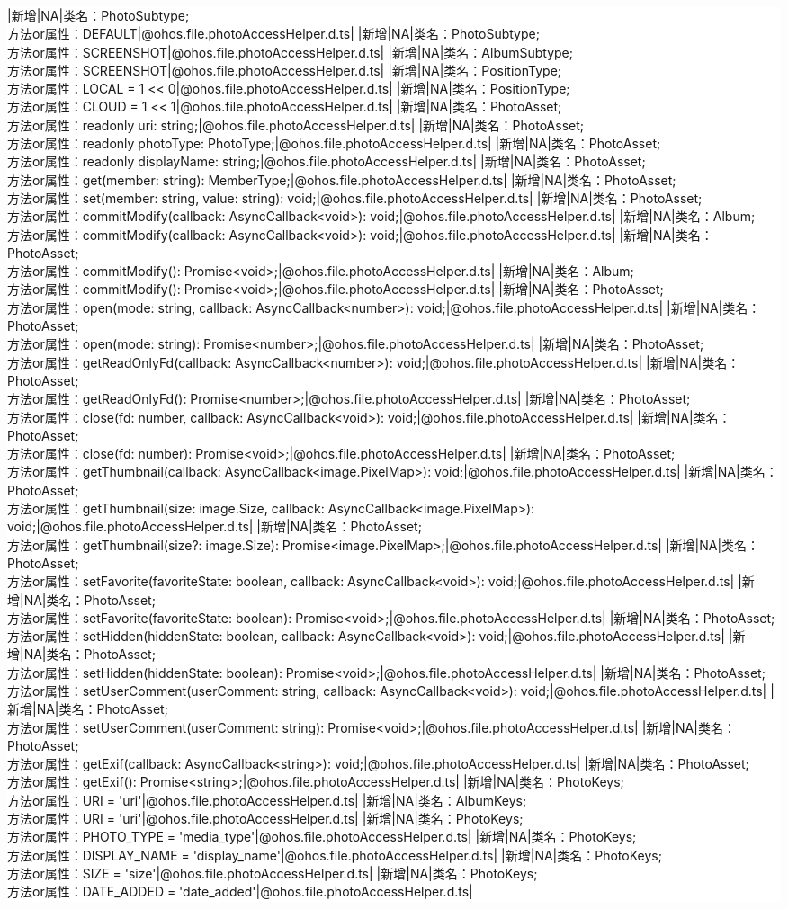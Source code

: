 |新增|NA|类名：PhotoSubtype;<br>方法or属性：DEFAULT|@ohos.file.photoAccessHelper.d.ts|
|新增|NA|类名：PhotoSubtype;<br>方法or属性：SCREENSHOT|@ohos.file.photoAccessHelper.d.ts|
|新增|NA|类名：AlbumSubtype;<br>方法or属性：SCREENSHOT|@ohos.file.photoAccessHelper.d.ts|
|新增|NA|类名：PositionType;<br>方法or属性：LOCAL = 1 \<\< 0|@ohos.file.photoAccessHelper.d.ts|
|新增|NA|类名：PositionType;<br>方法or属性：CLOUD = 1 \<\< 1|@ohos.file.photoAccessHelper.d.ts|
|新增|NA|类名：PhotoAsset;<br>方法or属性：readonly uri: string;|@ohos.file.photoAccessHelper.d.ts|
|新增|NA|类名：PhotoAsset;<br>方法or属性：readonly photoType: PhotoType;|@ohos.file.photoAccessHelper.d.ts|
|新增|NA|类名：PhotoAsset;<br>方法or属性：readonly displayName: string;|@ohos.file.photoAccessHelper.d.ts|
|新增|NA|类名：PhotoAsset;<br>方法or属性：get(member: string): MemberType;|@ohos.file.photoAccessHelper.d.ts|
|新增|NA|类名：PhotoAsset;<br>方法or属性：set(member: string, value: string): void;|@ohos.file.photoAccessHelper.d.ts|
|新增|NA|类名：PhotoAsset;<br>方法or属性：commitModify(callback: AsyncCallback\<void>): void;|@ohos.file.photoAccessHelper.d.ts|
|新增|NA|类名：Album;<br>方法or属性：commitModify(callback: AsyncCallback\<void>): void;|@ohos.file.photoAccessHelper.d.ts|
|新增|NA|类名：PhotoAsset;<br>方法or属性：commitModify(): Promise\<void>;|@ohos.file.photoAccessHelper.d.ts|
|新增|NA|类名：Album;<br>方法or属性：commitModify(): Promise\<void>;|@ohos.file.photoAccessHelper.d.ts|
|新增|NA|类名：PhotoAsset;<br>方法or属性：open(mode: string, callback: AsyncCallback\<number>): void;|@ohos.file.photoAccessHelper.d.ts|
|新增|NA|类名：PhotoAsset;<br>方法or属性：open(mode: string): Promise\<number>;|@ohos.file.photoAccessHelper.d.ts|
|新增|NA|类名：PhotoAsset;<br>方法or属性：getReadOnlyFd(callback: AsyncCallback\<number>): void;|@ohos.file.photoAccessHelper.d.ts|
|新增|NA|类名：PhotoAsset;<br>方法or属性：getReadOnlyFd(): Promise\<number>;|@ohos.file.photoAccessHelper.d.ts|
|新增|NA|类名：PhotoAsset;<br>方法or属性：close(fd: number, callback: AsyncCallback\<void>): void;|@ohos.file.photoAccessHelper.d.ts|
|新增|NA|类名：PhotoAsset;<br>方法or属性：close(fd: number): Promise\<void>;|@ohos.file.photoAccessHelper.d.ts|
|新增|NA|类名：PhotoAsset;<br>方法or属性：getThumbnail(callback: AsyncCallback\<image.PixelMap>): void;|@ohos.file.photoAccessHelper.d.ts|
|新增|NA|类名：PhotoAsset;<br>方法or属性：getThumbnail(size: image.Size, callback: AsyncCallback\<image.PixelMap>): void;|@ohos.file.photoAccessHelper.d.ts|
|新增|NA|类名：PhotoAsset;<br>方法or属性：getThumbnail(size?: image.Size): Promise\<image.PixelMap>;|@ohos.file.photoAccessHelper.d.ts|
|新增|NA|类名：PhotoAsset;<br>方法or属性：setFavorite(favoriteState: boolean, callback: AsyncCallback\<void>): void;|@ohos.file.photoAccessHelper.d.ts|
|新增|NA|类名：PhotoAsset;<br>方法or属性：setFavorite(favoriteState: boolean): Promise\<void>;|@ohos.file.photoAccessHelper.d.ts|
|新增|NA|类名：PhotoAsset;<br>方法or属性：setHidden(hiddenState: boolean, callback: AsyncCallback\<void>): void;|@ohos.file.photoAccessHelper.d.ts|
|新增|NA|类名：PhotoAsset;<br>方法or属性：setHidden(hiddenState: boolean): Promise\<void>;|@ohos.file.photoAccessHelper.d.ts|
|新增|NA|类名：PhotoAsset;<br>方法or属性：setUserComment(userComment: string, callback: AsyncCallback\<void>): void;|@ohos.file.photoAccessHelper.d.ts|
|新增|NA|类名：PhotoAsset;<br>方法or属性：setUserComment(userComment: string): Promise\<void>;|@ohos.file.photoAccessHelper.d.ts|
|新增|NA|类名：PhotoAsset;<br>方法or属性：getExif(callback: AsyncCallback\<string>): void;|@ohos.file.photoAccessHelper.d.ts|
|新增|NA|类名：PhotoAsset;<br>方法or属性：getExif(): Promise\<string>;|@ohos.file.photoAccessHelper.d.ts|
|新增|NA|类名：PhotoKeys;<br>方法or属性：URI = 'uri'|@ohos.file.photoAccessHelper.d.ts|
|新增|NA|类名：AlbumKeys;<br>方法or属性：URI = 'uri'|@ohos.file.photoAccessHelper.d.ts|
|新增|NA|类名：PhotoKeys;<br>方法or属性：PHOTO_TYPE = 'media_type'|@ohos.file.photoAccessHelper.d.ts|
|新增|NA|类名：PhotoKeys;<br>方法or属性：DISPLAY_NAME = 'display_name'|@ohos.file.photoAccessHelper.d.ts|
|新增|NA|类名：PhotoKeys;<br>方法or属性：SIZE = 'size'|@ohos.file.photoAccessHelper.d.ts|
|新增|NA|类名：PhotoKeys;<br>方法or属性：DATE_ADDED = 'date_added'|@ohos.file.photoAccessHelper.d.ts|